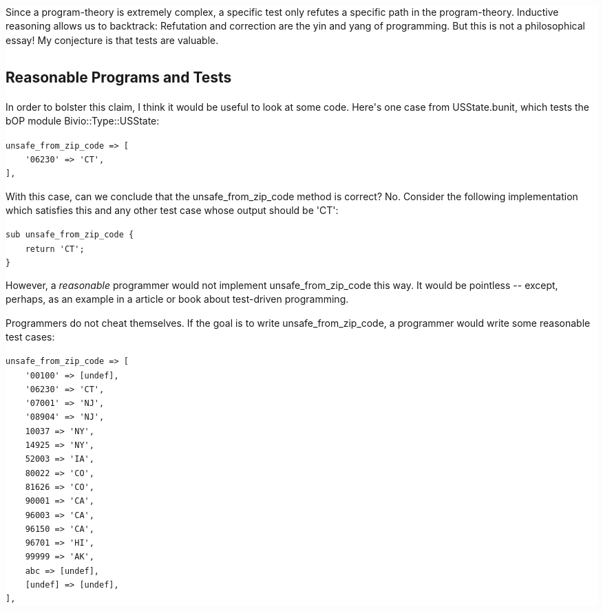 Since a program-theory is
extremely complex, a specific test only refutes a specific path in the
program-theory.  Inductive reasoning allows us to backtrack: Refutation and
correction are the yin and yang of programming.  But this is not a
philosophical essay!  My conjecture is that tests are valuable.

## Reasonable Programs and Tests

In order to bolster this claim, I think it
would be useful to look at some code.  Here's one case from
USState.bunit, which tests the bOP module Bivio::Type::USState:

```text
unsafe_from_zip_code => [
    '06230' => 'CT',
],
```

With this case, can we conclude that the unsafe_from_zip_code method
is correct?  No.  Consider the following implementation which
satisfies this and any other test case whose output should be 'CT':

```text
sub unsafe_from_zip_code {
    return 'CT';
}
```

However, a _reasonable_ programmer would not implement
unsafe_from_zip_code this way.  It would be pointless -- except,
perhaps, as an example in a article or book about test-driven
programming.

Programmers do not cheat themselves.  If the goal is to write
unsafe_from_zip_code, a programmer would write some reasonable test
cases:

```text
unsafe_from_zip_code => [
    '00100' => [undef],
    '06230' => 'CT',
    '07001' => 'NJ',
    '08904' => 'NJ',
    10037 => 'NY',
    14925 => 'NY',
    52003 => 'IA',
    80022 => 'CO',
    81626 => 'CO',
    90001 => 'CA',
    96003 => 'CA',
    96150 => 'CA',
    96701 => 'HI',
    99999 => 'AK',
    abc => [undef],
    [undef] => [undef],
],
```
